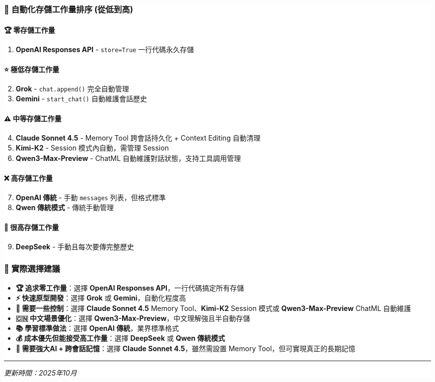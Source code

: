 ### 🚀 **自動化存儲工作量排序** (從低到高)

#### 🏆 **零存儲工作量**
1. **OpenAI Responses API** - `store=True` 一行代碼永久存儲

#### ⭐ **極低存儲工作量**  
2. **Grok** - `chat.append()` 完全自動管理
3. **Gemini** - `start_chat()` 自動維護會話歷史

#### ⚠️ **中等存儲工作量**
4. **Claude Sonnet 4.5** - Memory Tool 跨會話持久化 + Context Editing 自動清理
5. **Kimi-K2** - Session 模式內自動，需管理 Session
6. **Qwen3-Max-Preview** - ChatML 自動維護對話狀態，支持工具調用管理

#### ❌ **高存儲工作量**
7. **OpenAI 傳統** - 手動 `messages` 列表，但格式標準
8. **Qwen 傳統模式** - 傳統手動管理

#### 🔴 **很高存儲工作量**
9. **DeepSeek** - 手動且每次要傳完整歷史

### 🎯 **實際選擇建議**

- **🏆 追求零工作量**：選擇 **OpenAI Responses API**，一行代碼搞定所有存儲
- **⚡ 快速原型開發**：選擇 **Grok** 或 **Gemini**，自動化程度高
- **🔄 需要一些控制**：選擇 **Claude Sonnet 4.5** Memory Tool、**Kimi-K2** Session 模式或 **Qwen3-Max-Preview** ChatML 自動維護
- **🇨🇳 中文場景優化**：選擇 **Qwen3-Max-Preview**，中文理解強且半自動存儲
- **📚 學習標準做法**：選擇 **OpenAI 傳統**，業界標準格式
- **💰 成本優先但能接受高工作量**：選擇 **DeepSeek** 或 **Qwen 傳統模式**
- **🤖 需要強大AI + 跨會話記憶**：選擇 **Claude Sonnet 4.5**，雖然需設置 Memory Tool，但可實現真正的長期記憶

---

*更新時間：2025年10月*